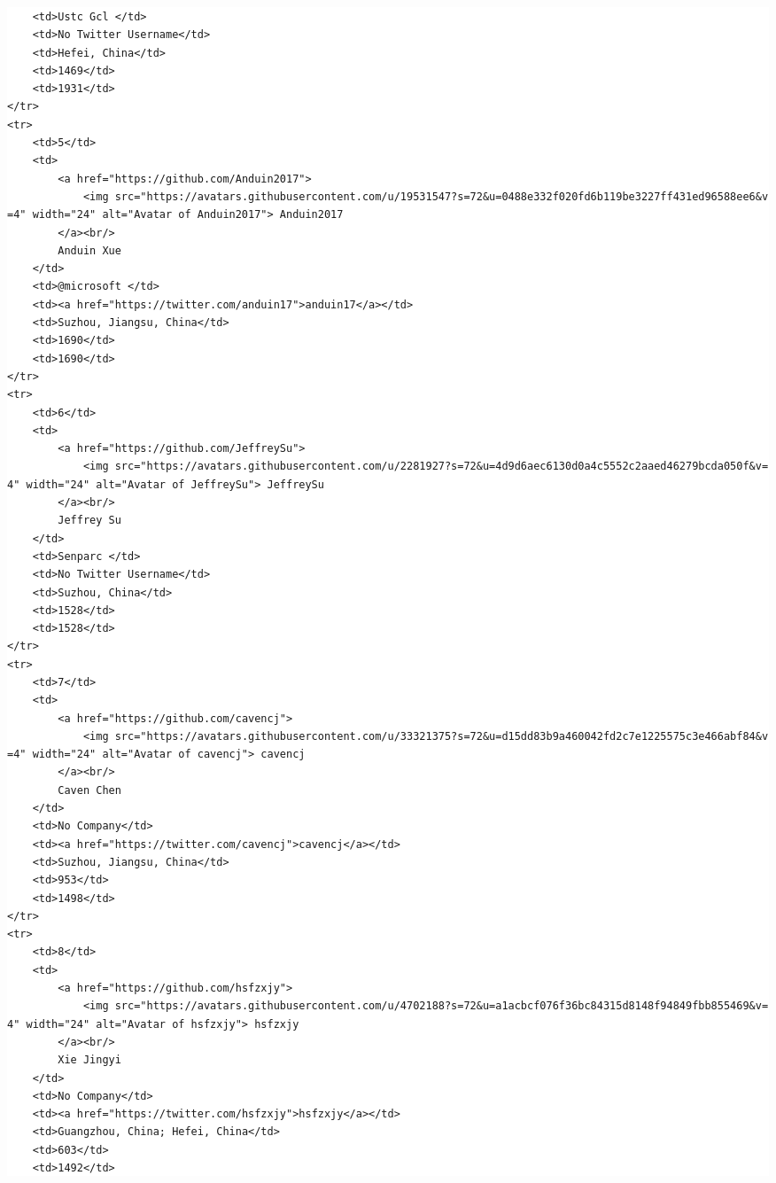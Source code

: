 		<td>Ustc Gcl </td>
		<td>No Twitter Username</td>
		<td>Hefei, China</td>
		<td>1469</td>
		<td>1931</td>
	</tr>
	<tr>
		<td>5</td>
		<td>
			<a href="https://github.com/Anduin2017">
				<img src="https://avatars.githubusercontent.com/u/19531547?s=72&u=0488e332f020fd6b119be3227ff431ed96588ee6&v=4" width="24" alt="Avatar of Anduin2017"> Anduin2017
			</a><br/>
			Anduin Xue
		</td>
		<td>@microsoft </td>
		<td><a href="https://twitter.com/anduin17">anduin17</a></td>
		<td>Suzhou, Jiangsu, China</td>
		<td>1690</td>
		<td>1690</td>
	</tr>
	<tr>
		<td>6</td>
		<td>
			<a href="https://github.com/JeffreySu">
				<img src="https://avatars.githubusercontent.com/u/2281927?s=72&u=4d9d6aec6130d0a4c5552c2aaed46279bcda050f&v=4" width="24" alt="Avatar of JeffreySu"> JeffreySu
			</a><br/>
			Jeffrey Su
		</td>
		<td>Senparc </td>
		<td>No Twitter Username</td>
		<td>Suzhou, China</td>
		<td>1528</td>
		<td>1528</td>
	</tr>
	<tr>
		<td>7</td>
		<td>
			<a href="https://github.com/cavencj">
				<img src="https://avatars.githubusercontent.com/u/33321375?s=72&u=d15dd83b9a460042fd2c7e1225575c3e466abf84&v=4" width="24" alt="Avatar of cavencj"> cavencj
			</a><br/>
			Caven Chen
		</td>
		<td>No Company</td>
		<td><a href="https://twitter.com/cavencj">cavencj</a></td>
		<td>Suzhou, Jiangsu, China</td>
		<td>953</td>
		<td>1498</td>
	</tr>
	<tr>
		<td>8</td>
		<td>
			<a href="https://github.com/hsfzxjy">
				<img src="https://avatars.githubusercontent.com/u/4702188?s=72&u=a1acbcf076f36bc84315d8148f94849fbb855469&v=4" width="24" alt="Avatar of hsfzxjy"> hsfzxjy
			</a><br/>
			Xie Jingyi
		</td>
		<td>No Company</td>
		<td><a href="https://twitter.com/hsfzxjy">hsfzxjy</a></td>
		<td>Guangzhou, China; Hefei, China</td>
		<td>603</td>
		<td>1492</td>